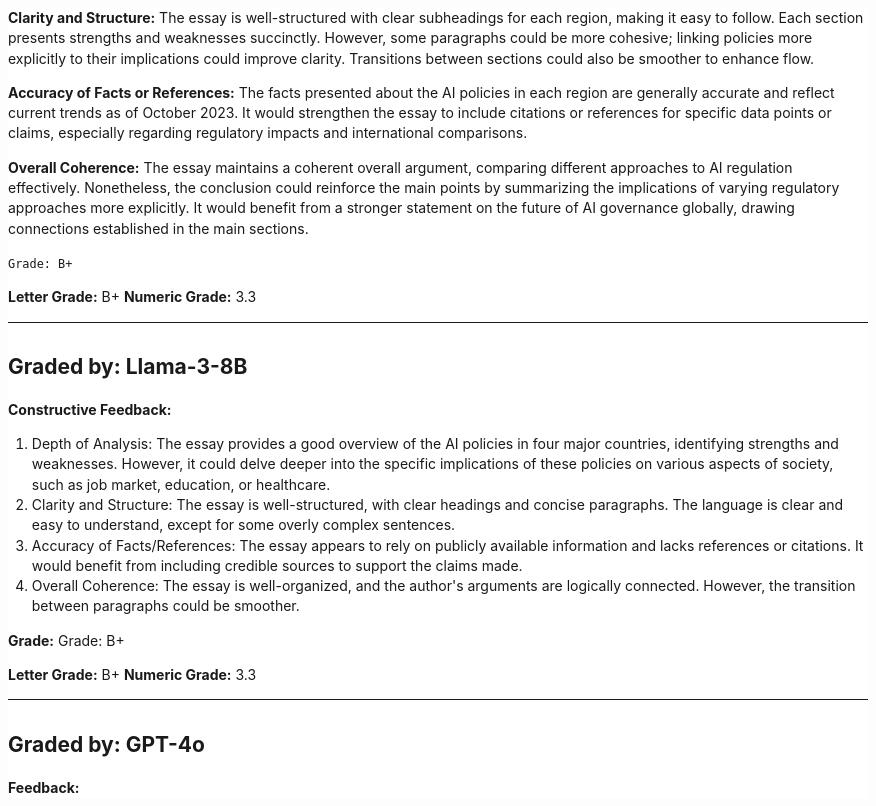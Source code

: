 **Clarity and Structure:** The essay is well-structured with clear subheadings for each region, making it easy to follow. Each section presents strengths and weaknesses succinctly. However, some paragraphs could be more cohesive; linking policies more explicitly to their implications could improve clarity. Transitions between sections could also be smoother to enhance flow.

**Accuracy of Facts or References:** The facts presented about the AI policies in each region are generally accurate and reflect current trends as of October 2023. It would strengthen the essay to include citations or references for specific data points or claims, especially regarding regulatory impacts and international comparisons.

**Overall Coherence:** The essay maintains a coherent overall argument, comparing different approaches to AI regulation effectively. Nonetheless, the conclusion could reinforce the main points by summarizing the implications of varying regulatory approaches more explicitly. It would benefit from a stronger statement on the future of AI governance globally, drawing connections established in the main sections.

```
Grade: B+
```

**Letter Grade:** B+
**Numeric Grade:** 3.3

---

## Graded by: Llama-3-8B

**Constructive Feedback:**

1. Depth of Analysis:
The essay provides a good overview of the AI policies in four major countries, identifying strengths and weaknesses. However, it could delve deeper into the specific implications of these policies on various aspects of society, such as job market, education, or healthcare.
2. Clarity and Structure:
The essay is well-structured, with clear headings and concise paragraphs. The language is clear and easy to understand, except for some overly complex sentences.
3. Accuracy of Facts/References:
The essay appears to rely on publicly available information and lacks references or citations. It would benefit from including credible sources to support the claims made.
4. Overall Coherence:
The essay is well-organized, and the author's arguments are logically connected. However, the transition between paragraphs could be smoother.

**Grade:**
Grade: B+

**Letter Grade:** B+
**Numeric Grade:** 3.3

---

## Graded by: GPT-4o

**Feedback:**
